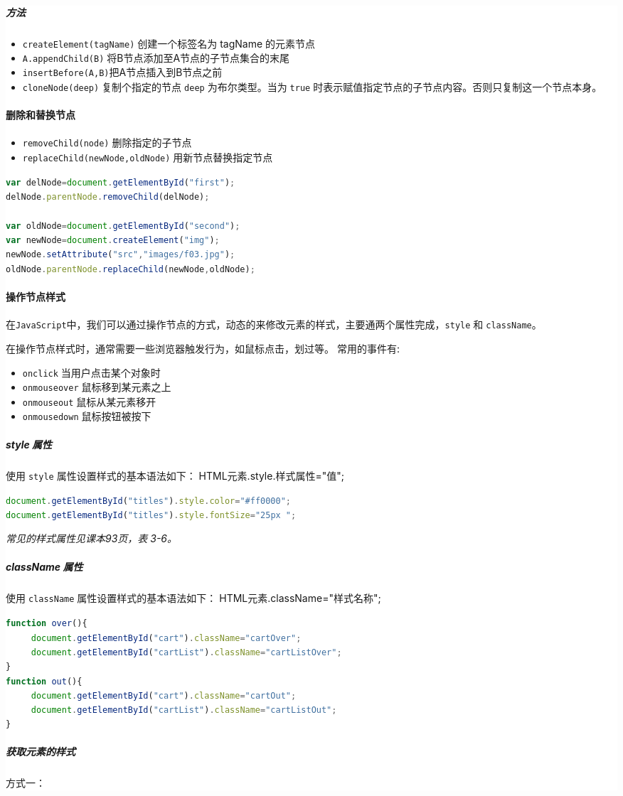 ##### 方法
+ `createElement(tagName)` 创建一个标签名为 tagName 的元素节点
+ `A.appendChild(B)` 将B节点添加至A节点的子节点集合的末尾
+ `insertBefore(A,B)`把A节点插入到B节点之前
+ `cloneNode(deep)` 复制个指定的节点 `deep` 为布尔类型。当为 `true` 时表示赋值指定节点的子节点内容。否则只复制这一个节点本身。

#### 删除和替换节点
+ `removeChild(node)` 删除指定的子节点
+ `replaceChild(newNode,oldNode)` 用新节点替换指定节点

```javascript
var delNode=document.getElementById("first");
delNode.parentNode.removeChild(delNode);

var oldNode=document.getElementById("second");
var newNode=document.createElement("img");
newNode.setAttribute("src","images/f03.jpg");
oldNode.parentNode.replaceChild(newNode,oldNode);
```
#### 操作节点样式
在`JavaScript`中，我们可以通过操作节点的方式，动态的来修改元素的样式，主要通两个属性完成，`style` 和 `className`。

在操作节点样式时，通常需要一些浏览器触发行为，如鼠标点击，划过等。
常用的事件有:
+ `onclick` 当用户点击某个对象时
+ `onmouseover` 鼠标移到某元素之上
+ `onmouseout` 鼠标从某元素移开
+ `onmousedown` 鼠标按钮被按下

##### style 属性
使用 `style` 属性设置样式的基本语法如下：
	HTML元素.style.样式属性="值";

```javascript
document.getElementById("titles").style.color="#ff0000";
document.getElementById("titles").style.fontSize="25px ";
```
*常见的样式属性见课本93页，表 3-6。*

##### className 属性
使用 `className` 属性设置样式的基本语法如下：
	HTML元素.className="样式名称";

```javascript
function over(){
     document.getElementById("cart").className="cartOver";
     document.getElementById("cartList").className="cartListOver";
}
function out(){
     document.getElementById("cart").className="cartOut";
     document.getElementById("cartList").className="cartListOut";
}
```
##### 获取元素的样式
方式一：
